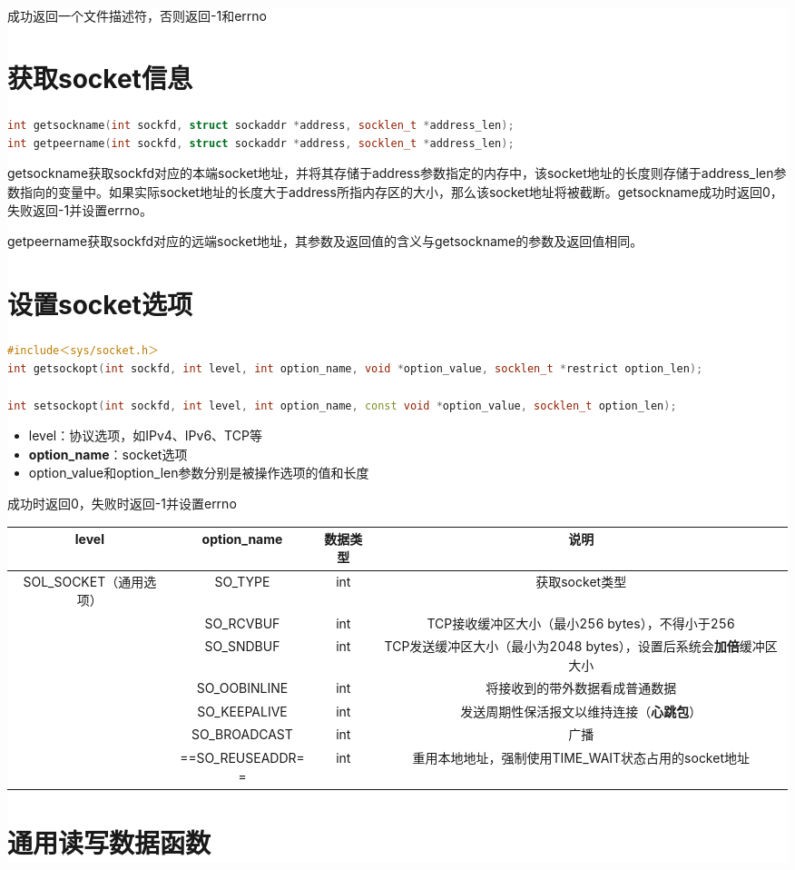 成功返回一个文件描述符，否则返回-1和errno



# 获取socket信息

```c++
int getsockname(int sockfd, struct sockaddr *address, socklen_t *address_len);
int getpeername(int sockfd, struct sockaddr *address, socklen_t *address_len);
```

getsockname获取sockfd对应的本端socket地址，并将其存储于address参数指定的内存中，该socket地址的长度则存储于address_len参数指向的变量中。如果实际socket地址的长度大于address所指内存区的大小，那么该socket地址将被截断。getsockname成功时返回0，失败返回-1并设置errno。

getpeername获取sockfd对应的远端socket地址，其参数及返回值的含义与getsockname的参数及返回值相同。



# 设置socket选项

```c++
#include＜sys/socket.h＞
int getsockopt(int sockfd, int level, int option_name, void *option_value, socklen_t *restrict option_len);

int setsockopt(int sockfd, int level, int option_name, const void *option_value, socklen_t option_len);
```

- level：协议选项，如IPv4、IPv6、TCP等
- **option_name**：socket选项
- option_value和option_len参数分别是被操作选项的值和长度

成功时返回0，失败时返回-1并设置errno

|         level          |   option_name    | 数据类型 |                             说明                             |
| :--------------------: | :--------------: | :------: | :----------------------------------------------------------: |
| SOL_SOCKET（通用选项） |     SO_TYPE      |   int    |                        获取socket类型                        |
|                        |    SO_RCVBUF     |   int    |       TCP接收缓冲区大小（最小256 bytes），不得小于256        |
|                        |    SO_SNDBUF     |   int    | TCP发送缓冲区大小（最小为2048 bytes），设置后系统会**加倍**缓冲区大小 |
|                        |   SO_OOBINLINE   |   int    |                将接收到的带外数据看成普通数据                |
|                        |   SO_KEEPALIVE   |   int    |          发送周期性保活报文以维持连接（**心跳包**）          |
|                        |   SO_BROADCAST   |   int    |                             广播                             |
|                        | ==SO_REUSEADDR== |   int    |     重用本地地址，强制使用TIME_WAIT状态占用的socket地址      |





# 通用读写数据函数
